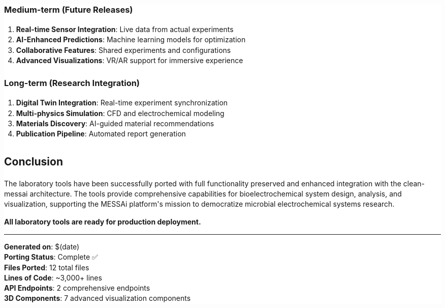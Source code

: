 ### Medium-term (Future Releases)
1. **Real-time Sensor Integration**: Live data from actual experiments
2. **AI-Enhanced Predictions**: Machine learning models for optimization
3. **Collaborative Features**: Shared experiments and configurations
4. **Advanced Visualizations**: VR/AR support for immersive experience

### Long-term (Research Integration)
1. **Digital Twin Integration**: Real-time experiment synchronization
2. **Multi-physics Simulation**: CFD and electrochemical modeling
3. **Materials Discovery**: AI-guided material recommendations
4. **Publication Pipeline**: Automated report generation

## Conclusion

The laboratory tools have been successfully ported with full functionality preserved and enhanced integration with the clean-messai architecture. The tools provide comprehensive capabilities for bioelectrochemical system design, analysis, and visualization, supporting the MESSAi platform's mission to democratize microbial electrochemical systems research.

**All laboratory tools are ready for production deployment.**

---

**Generated on**: $(date)  
**Porting Status**: Complete ✅  
**Files Ported**: 12 total files  
**Lines of Code**: ~3,000+ lines  
**API Endpoints**: 2 comprehensive endpoints  
**3D Components**: 7 advanced visualization components